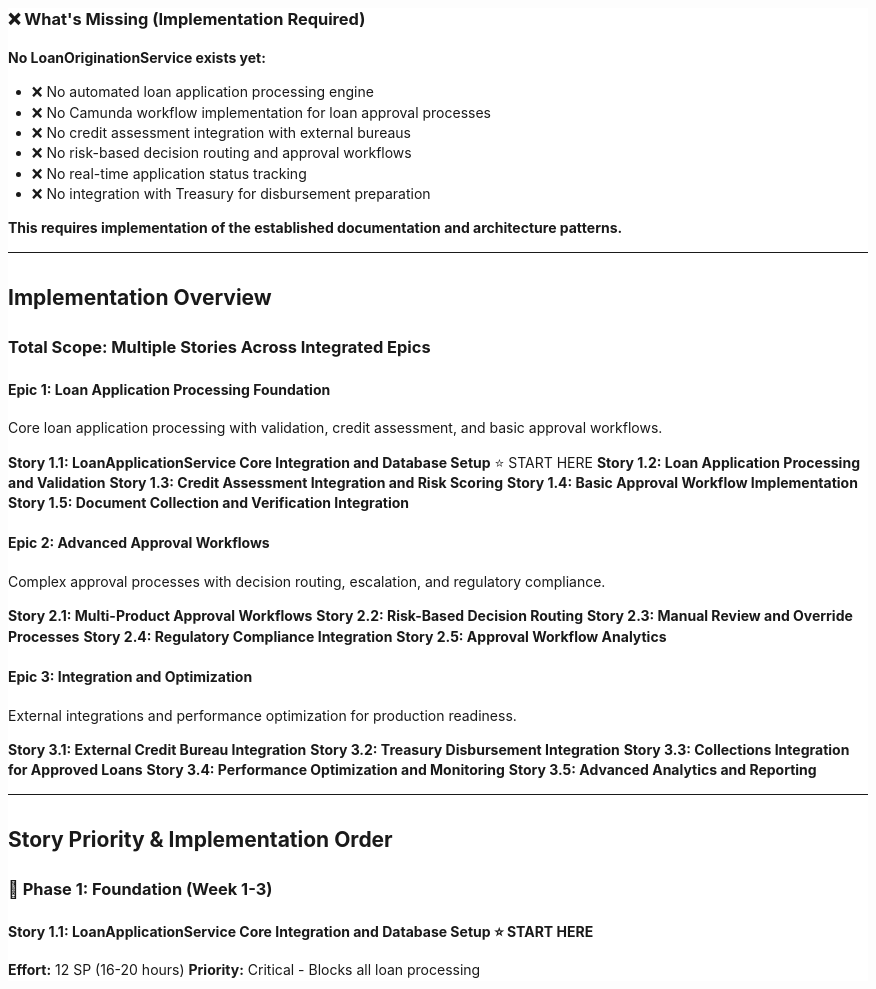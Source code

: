 ### ❌ What's Missing (Implementation Required)

**No LoanOriginationService exists yet:**
- ❌ No automated loan application processing engine
- ❌ No Camunda workflow implementation for loan approval processes
- ❌ No credit assessment integration with external bureaus
- ❌ No risk-based decision routing and approval workflows
- ❌ No real-time application status tracking
- ❌ No integration with Treasury for disbursement preparation

**This requires implementation of the established documentation and architecture patterns.**

---

## Implementation Overview

### Total Scope: Multiple Stories Across Integrated Epics

#### **Epic 1: Loan Application Processing Foundation**
Core loan application processing with validation, credit assessment, and basic approval workflows.

**Story 1.1: LoanApplicationService Core Integration and Database Setup** ⭐ START HERE
**Story 1.2: Loan Application Processing and Validation**
**Story 1.3: Credit Assessment Integration and Risk Scoring**
**Story 1.4: Basic Approval Workflow Implementation**
**Story 1.5: Document Collection and Verification Integration**

#### **Epic 2: Advanced Approval Workflows**
Complex approval processes with decision routing, escalation, and regulatory compliance.

**Story 2.1: Multi-Product Approval Workflows**
**Story 2.2: Risk-Based Decision Routing**
**Story 2.3: Manual Review and Override Processes**
**Story 2.4: Regulatory Compliance Integration**
**Story 2.5: Approval Workflow Analytics**

#### **Epic 3: Integration and Optimization**
External integrations and performance optimization for production readiness.

**Story 3.1: External Credit Bureau Integration**
**Story 3.2: Treasury Disbursement Integration**
**Story 3.3: Collections Integration for Approved Loans**
**Story 3.4: Performance Optimization and Monitoring**
**Story 3.5: Advanced Analytics and Reporting**

---

## Story Priority & Implementation Order

### 🚀 **Phase 1: Foundation (Week 1-3)**

#### **Story 1.1: LoanApplicationService Core Integration and Database Setup** ⭐ START HERE
**Effort:** 12 SP (16-20 hours)
**Priority:** Critical - Blocks all loan processing

